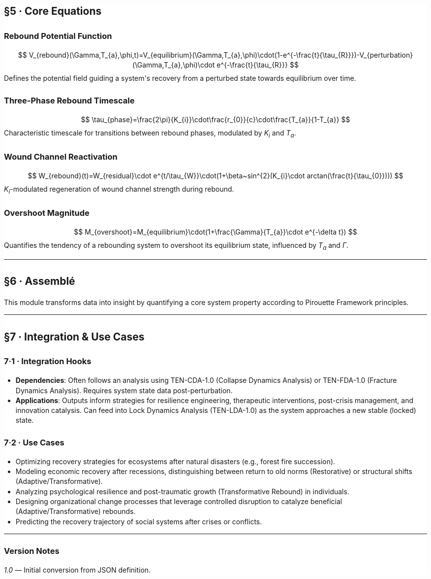 
## §5 · Core Equations
### Rebound Potential Function
$$ V_{rebound}(\Gamma,T_{a},\phi,t)=V_{equilibrium}(\Gamma,T_{a},\phi)\cdot(1-e^{-\frac{t}{\tau_{R}}})-V_{perturbation}(\Gamma,T_{a},\phi)\cdot e^{-\frac{t}{\tau_{R}}} $$
Defines the potential field guiding a system's recovery from a perturbed state towards equilibrium over time.

### Three-Phase Rebound Timescale
$$ \tau_{phase}=\frac{2\pi}{K_{i}}\cdot\frac{r_{0}}{c}\cdot\frac{T_{a}}{1-T_{a}} $$
Characteristic timescale for transitions between rebound phases, modulated by $K_i$ and $T_a$.

### Wound Channel Reactivation
$$ W_{rebound}(t)=W_{residual}\cdot e^{t/\tau_{W}}\cdot(1+\beta~sin^{2}(K_{i}\cdot arctan(\frac{t}{\tau_{0}}))) $$
$K_i$-modulated regeneration of wound channel strength during rebound.

### Overshoot Magnitude
$$ M_{overshoot}=M_{equilibrium}\cdot(1+\frac{\Gamma}{T_{a}}\cdot e^{-\delta t}) $$
Quantifies the tendency of a rebounding system to overshoot its equilibrium state, influenced by $T_a$ and $\Gamma$.

---

## §6 · Assemblé
This module transforms data into insight by quantifying a core system property according to Pirouette Framework principles.

---

## §7 · Integration & Use Cases
### 7·1 · Integration Hooks
* **Dependencies**: Often follows an analysis using TEN-CDA-1.0 (Collapse Dynamics Analysis) or TEN-FDA-1.0 (Fracture Dynamics Analysis). Requires system state data post-perturbation.
* **Applications**: Outputs inform strategies for resilience engineering, therapeutic interventions, post-crisis management, and innovation catalysis. Can feed into Lock Dynamics Analysis (TEN-LDA-1.0) as the system approaches a new stable (locked) state.

### 7·2 · Use Cases
* Optimizing recovery strategies for ecosystems after natural disasters (e.g., forest fire succession).
* Modeling economic recovery after recessions, distinguishing between return to old norms (Restorative) or structural shifts (Adaptive/Transformative).
* Analyzing psychological resilience and post-traumatic growth (Transformative Rebound) in individuals.
* Designing organizational change processes that leverage controlled disruption to catalyze beneficial (Adaptive/Transformative) rebounds.
* Predicting the recovery trajectory of social systems after crises or conflicts.

---

### Version Notes
*1.0* — Initial conversion from JSON definition.

